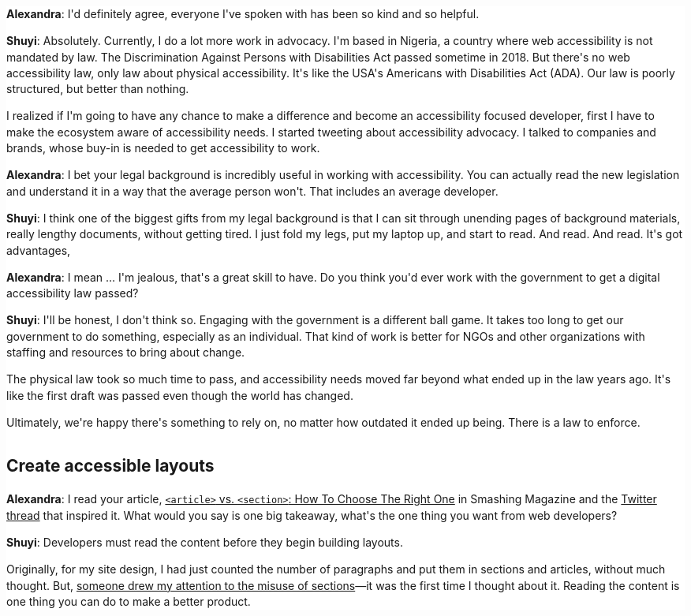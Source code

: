 **Alexandra**: I'd definitely agree, everyone I've spoken with has been so kind
and so helpful.

**Shuyi**: Absolutely. Currently, I do a lot more work in advocacy. I'm based
in Nigeria, a country where web accessibility is not mandated by law. The
Discrimination Against Persons with Disabilities Act passed sometime in 2018.
But there's no web accessibility law, only law about physical accessibility.
It's like the USA's Americans with Disabilities Act (ADA). Our law is poorly
structured, but better than nothing. 

I realized if I'm going to have any chance to make a difference and become an
accessibility focused developer, first I have to make the ecosystem aware of
accessibility needs. I started tweeting about accessibility advocacy. I talked
to companies and brands, whose buy-in is needed to get accessibility to work.

**Alexandra**: I bet your legal background is incredibly useful in working with
accessibility. You can actually read the new legislation and understand it in a
way that the average person won't. That includes an average developer.

**Shuyi**: I think one of the biggest gifts from my legal background is that I
can sit through unending pages of background materials, really lengthy
documents, without getting tired. I just fold my legs, put my laptop up, and
start to read. And read. And read. It's got advantages,

**Alexandra**: I mean … I'm jealous, that's a great skill to have. Do you think
you'd ever work with the government to get a digital accessibility law passed?

**Shuyi**: I'll be honest, I don't think so. Engaging with the government is a
different ball game. It takes too long to get our government to do something,
especially as an individual. That kind of work is better for NGOs and other
organizations with staffing and resources to bring about change.

The physical law took so much time to pass, and accessibility needs moved far
beyond what ended up in the law years ago. It's like the first draft was passed
even though the world has changed.

Ultimately, we're happy there's something to rely on, no matter how outdated it
ended up being. There is a law to enforce.

## Create accessible layouts

**Alexandra**: I read your article,  [`<article>` vs. `<section>`: How To Choose The Right One](https://www.smashingmagazine.com/2022/07/article-section-elements-accessibility/)
in Smashing Magazine and the [Twitter thread](https://twitter.com/ShuyiOlutimi/status/1455244970345082884?s=20&t=msdrhIBdSXGiEkc2pg0mOA)
that inspired it. What would you say is one big takeaway, what's the one thing
you want from web developers?

**Shuyi**: Developers must read the content before they begin building layouts. 

Originally, for my site design, I had just counted the number of paragraphs and
put them in sections and articles, without much thought. But,
[someone drew my attention to the misuse of sections](https://twitter.com/gracesnow/status/1455297078297518085)&mdash;it
was the first time I thought about it. Reading the content is one thing you can
do to make a better product.
